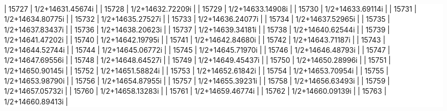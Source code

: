 |  15727 | 1/2+14631.45674i |
|  15728 | 1/2+14632.72209i |
|  15729 | 1/2+14633.14908i |
|  15730 | 1/2+14633.69114i |
|  15731 | 1/2+14634.80775i |
|  15732 | 1/2+14635.27527i |
|  15733 | 1/2+14636.24077i |
|  15734 | 1/2+14637.52965i |
|  15735 | 1/2+14637.83437i |
|  15736 | 1/2+14638.20623i |
|  15737 | 1/2+14639.34181i |
|  15738 | 1/2+14640.62544i |
|  15739 | 1/2+14641.47202i |
|  15740 | 1/2+14642.19795i |
|  15741 | 1/2+14642.84680i |
|  15742 | 1/2+14643.71187i |
|  15743 | 1/2+14644.52744i |
|  15744 | 1/2+14645.06772i |
|  15745 | 1/2+14645.71970i |
|  15746 | 1/2+14646.48793i |
|  15747 | 1/2+14647.69556i |
|  15748 | 1/2+14648.64527i |
|  15749 | 1/2+14649.45437i |
|  15750 | 1/2+14650.28996i |
|  15751 | 1/2+14650.90145i |
|  15752 | 1/2+14651.58824i |
|  15753 | 1/2+14652.61842i |
|  15754 | 1/2+14653.70954i |
|  15755 | 1/2+14653.98790i |
|  15756 | 1/2+14654.87955i |
|  15757 | 1/2+14655.39231i |
|  15758 | 1/2+14656.63493i |
|  15759 | 1/2+14657.05732i |
|  15760 | 1/2+14658.13283i |
|  15761 | 1/2+14659.46774i |
|  15762 | 1/2+14660.09139i |
|  15763 | 1/2+14660.89413i |
